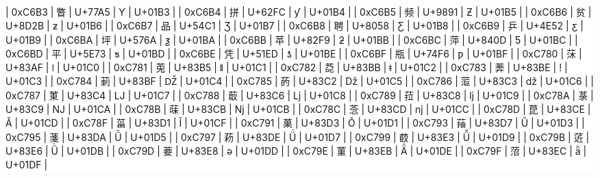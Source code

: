 | 0xC6B3 | 瞥  |  U+77A5 |     Ƴ | U+01B3 |
| 0xC6B4 | 拼  |  U+62FC |     ƴ | U+01B4 |
| 0xC6B5 | 频  |  U+9891 |     Ƶ | U+01B5 |
| 0xC6B6 | 贫  |  U+8D2B |     ƶ | U+01B6 |
| 0xC6B7 | 品  |  U+54C1 |     Ʒ | U+01B7 |
| 0xC6B8 | 聘  |  U+8058 |     Ƹ | U+01B8 |
| 0xC6B9 | 乒  |  U+4E52 |     ƹ | U+01B9 |
| 0xC6BA | 坪  |  U+576A |     ƺ | U+01BA |
| 0xC6BB | 苹  |  U+82F9 |     ƻ | U+01BB |
| 0xC6BC | 萍  |  U+840D |     Ƽ | U+01BC |
| 0xC6BD | 平  |  U+5E73 |     ƽ | U+01BD |
| 0xC6BE | 凭  |  U+51ED |     ƾ | U+01BE |
| 0xC6BF | 瓶  |  U+74F6 |     ƿ | U+01BF |
| 0xC780 | 莯  |  U+83AF |     ǀ | U+01C0 |
| 0xC781 | 莵  |  U+83B5 |     ǁ | U+01C1 |
| 0xC782 | 莻  |  U+83BB |     ǂ | U+01C2 |
| 0xC783 | 莾  |  U+83BE |     ǃ | U+01C3 |
| 0xC784 | 莿  |  U+83BF |     Ǆ | U+01C4 |
| 0xC785 | 菂  |  U+83C2 |     ǅ | U+01C5 |
| 0xC786 | 菃  |  U+83C3 |     ǆ | U+01C6 |
| 0xC787 | 菄  |  U+83C4 |     Ǉ | U+01C7 |
| 0xC788 | 菆  |  U+83C6 |     ǈ | U+01C8 |
| 0xC789 | 菈  |  U+83C8 |     ǉ | U+01C9 |
| 0xC78A | 菉  |  U+83C9 |     Ǌ | U+01CA |
| 0xC78B | 菋  |  U+83CB |     ǋ | U+01CB |
| 0xC78C | 菍  |  U+83CD |     ǌ | U+01CC |
| 0xC78D | 菎  |  U+83CE |     Ǎ | U+01CD |
| 0xC78F | 菑  |  U+83D1 |     Ǐ | U+01CF |
| 0xC791 | 菓  |  U+83D3 |     Ǒ | U+01D1 |
| 0xC793 | 菗  |  U+83D7 |     Ǔ | U+01D3 |
| 0xC795 | 菚  |  U+83DA |     Ǖ | U+01D5 |
| 0xC797 | 菞  |  U+83DE |     Ǘ | U+01D7 |
| 0xC799 | 菣  |  U+83E3 |     Ǚ | U+01D9 |
| 0xC79B | 菦  |  U+83E6 |     Ǜ | U+01DB |
| 0xC79D | 菨  |  U+83E8 |     ǝ | U+01DD |
| 0xC79E | 菫  |  U+83EB |     Ǟ | U+01DE |
| 0xC79F | 菬  |  U+83EC |     ǟ | U+01DF |